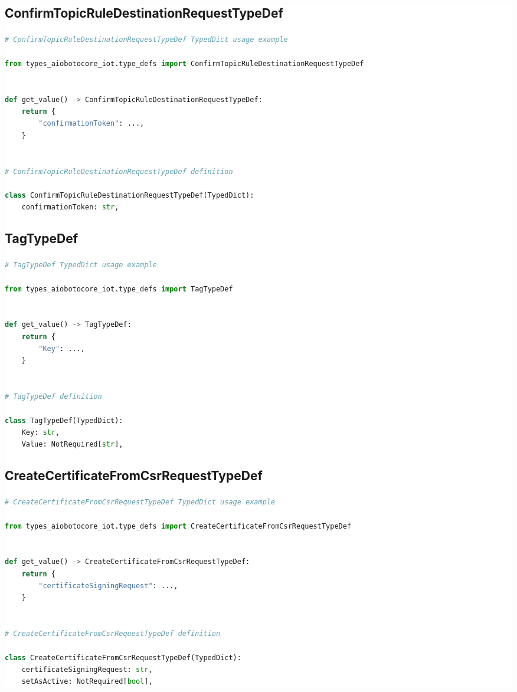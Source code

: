 
## ConfirmTopicRuleDestinationRequestTypeDef

```python
# ConfirmTopicRuleDestinationRequestTypeDef TypedDict usage example

from types_aiobotocore_iot.type_defs import ConfirmTopicRuleDestinationRequestTypeDef


def get_value() -> ConfirmTopicRuleDestinationRequestTypeDef:
    return {
        "confirmationToken": ...,
    }


# ConfirmTopicRuleDestinationRequestTypeDef definition

class ConfirmTopicRuleDestinationRequestTypeDef(TypedDict):
    confirmationToken: str,
```


## TagTypeDef

```python
# TagTypeDef TypedDict usage example

from types_aiobotocore_iot.type_defs import TagTypeDef


def get_value() -> TagTypeDef:
    return {
        "Key": ...,
    }


# TagTypeDef definition

class TagTypeDef(TypedDict):
    Key: str,
    Value: NotRequired[str],
```


## CreateCertificateFromCsrRequestTypeDef

```python
# CreateCertificateFromCsrRequestTypeDef TypedDict usage example

from types_aiobotocore_iot.type_defs import CreateCertificateFromCsrRequestTypeDef


def get_value() -> CreateCertificateFromCsrRequestTypeDef:
    return {
        "certificateSigningRequest": ...,
    }


# CreateCertificateFromCsrRequestTypeDef definition

class CreateCertificateFromCsrRequestTypeDef(TypedDict):
    certificateSigningRequest: str,
    setAsActive: NotRequired[bool],
```

